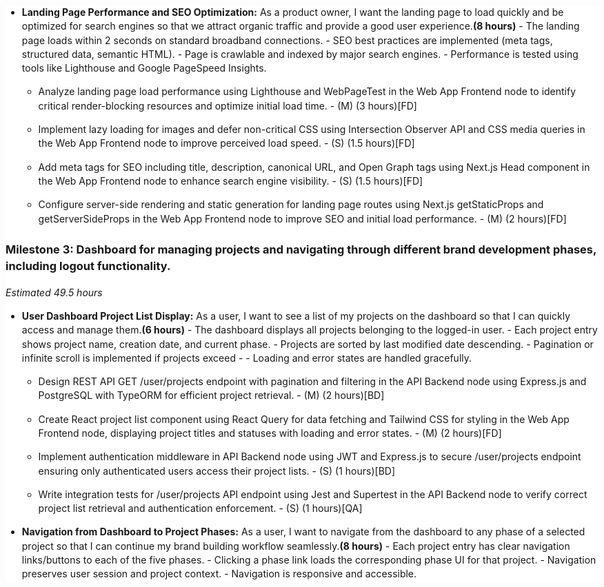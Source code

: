 -   **Landing Page Performance and SEO Optimization:** As a product owner, I want the landing page to load quickly and be optimized for search engines so that we attract organic traffic and provide a good user experience.**(8 hours)** - The landing page loads within 2 seconds on standard broadband connections. - SEO best practices are implemented (meta tags, structured data, semantic HTML). - Page is crawlable and indexed by major search engines. - Performance is tested using tools like Lighthouse and Google PageSpeed Insights.
    
    -   Analyze landing page load performance using Lighthouse and WebPageTest in the Web App Frontend node to identify critical render-blocking resources and optimize initial load time. - (M) (3 hours)\[FD\]
        
    -   Implement lazy loading for images and defer non-critical CSS using Intersection Observer API and CSS media queries in the Web App Frontend node to improve perceived load speed. - (S) (1.5 hours)\[FD\]
        
    -   Add meta tags for SEO including title, description, canonical URL, and Open Graph tags using Next.js Head component in the Web App Frontend node to enhance search engine visibility. - (S) (1.5 hours)\[FD\]
        
    -   Configure server-side rendering and static generation for landing page routes using Next.js getStaticProps and getServerSideProps in the Web App Frontend node to improve SEO and initial load performance. - (M) (2 hours)\[FD\]
        

### **Milestone 3: Dashboard for managing projects and navigating through different brand development phases, including logout functionality.**

_Estimated 49.5 hours_

-   **User Dashboard Project List Display:** As a user, I want to see a list of my projects on the dashboard so that I can quickly access and manage them.**(6 hours)** - The dashboard displays all projects belonging to the logged-in user. - Each project entry shows project name, creation date, and current phase. - Projects are sorted by last modified date descending. - Pagination or infinite scroll is implemented if projects exceed - - Loading and error states are handled gracefully.
    
    -   Design REST API GET /user/projects endpoint with pagination and filtering in the API Backend node using Express.js and PostgreSQL with TypeORM for efficient project retrieval. - (M) (2 hours)\[BD\]
        
    -   Create React project list component using React Query for data fetching and Tailwind CSS for styling in the Web App Frontend node, displaying project titles and statuses with loading and error states. - (M) (2 hours)\[FD\]
        
    -   Implement authentication middleware in API Backend node using JWT and Express.js to secure /user/projects endpoint ensuring only authenticated users access their project lists. - (S) (1 hours)\[BD\]
        
    -   Write integration tests for /user/projects API endpoint using Jest and Supertest in the API Backend node to verify correct project list retrieval and authentication enforcement. - (S) (1 hours)\[QA\]
        
-   **Navigation from Dashboard to Project Phases:** As a user, I want to navigate from the dashboard to any phase of a selected project so that I can continue my brand building workflow seamlessly.**(8 hours)** - Each project entry has clear navigation links/buttons to each of the five phases. - Clicking a phase link loads the corresponding phase UI for that project. - Navigation preserves user session and project context. - Navigation is responsive and accessible.
    